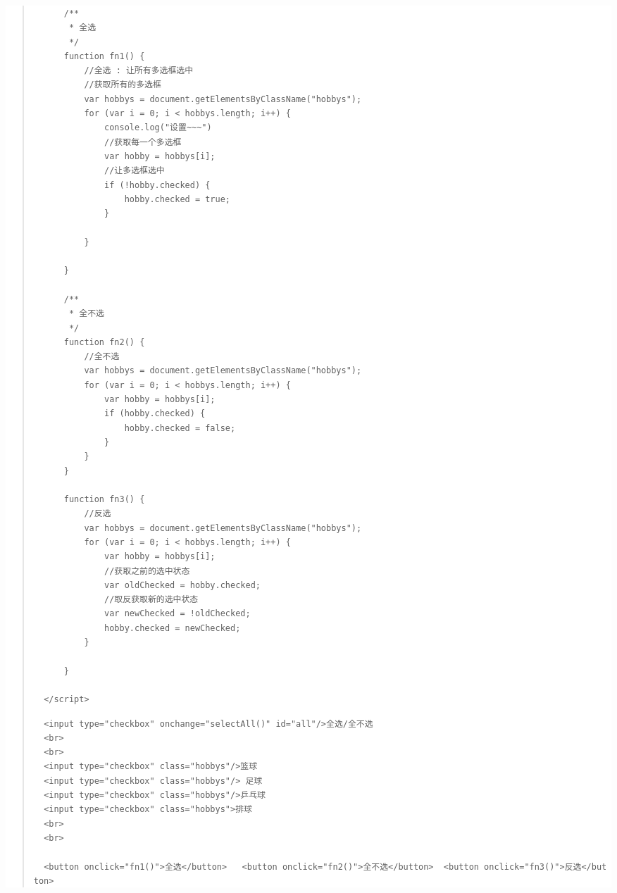 >           /**
>            * 全选
>            */
>           function fn1() {
>               //全选 : 让所有多选框选中
>               //获取所有的多选框
>               var hobbys = document.getElementsByClassName("hobbys");
>               for (var i = 0; i < hobbys.length; i++) {
>                   console.log("设置~~~")
>                   //获取每一个多选框
>                   var hobby = hobbys[i];
>                   //让多选框选中
>                   if (!hobby.checked) {
>                       hobby.checked = true;
>                   }
>   
>               }
>   
>           }
>   
>           /**
>            * 全不选
>            */
>           function fn2() {
>               //全不选
>               var hobbys = document.getElementsByClassName("hobbys");
>               for (var i = 0; i < hobbys.length; i++) {
>                   var hobby = hobbys[i];
>                   if (hobby.checked) {
>                       hobby.checked = false;
>                   }
>               }
>           }
>   
>           function fn3() {
>               //反选
>               var hobbys = document.getElementsByClassName("hobbys");
>               for (var i = 0; i < hobbys.length; i++) {
>                   var hobby = hobbys[i];
>                   //获取之前的选中状态
>                   var oldChecked = hobby.checked;
>                   //取反获取新的选中状态
>                   var newChecked = !oldChecked;
>                   hobby.checked = newChecked;
>               }
>   
>           }
>   
>       </script>
>   </head>
>   <body>
>   
>       <input type="checkbox" onchange="selectAll()" id="all"/>全选/全不选
>       <br>
>       <br>
>       <input type="checkbox" class="hobbys"/>篮球
>       <input type="checkbox" class="hobbys"/> 足球
>       <input type="checkbox" class="hobbys"/>乒乓球
>       <input type="checkbox" class="hobbys">排球
>       <br>
>       <br>
>   
>       <button onclick="fn1()">全选</button>   <button onclick="fn2()">全不选</button>  <button onclick="fn3()">反选</button>